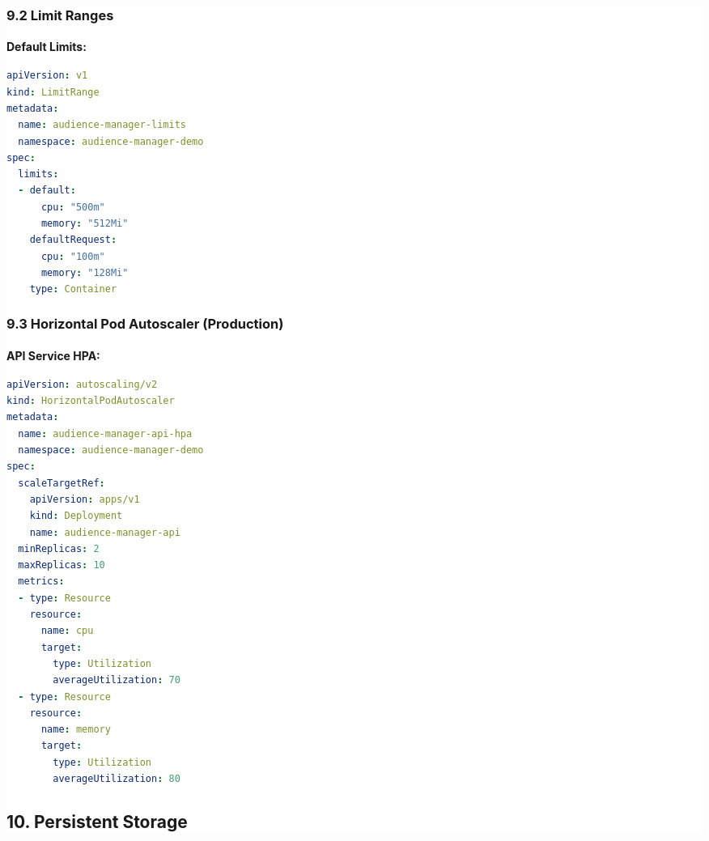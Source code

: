 ### 9.2 Limit Ranges

**Default Limits:**
```yaml
apiVersion: v1
kind: LimitRange
metadata:
  name: audience-manager-limits
  namespace: audience-manager-demo
spec:
  limits:
  - default:
      cpu: "500m"
      memory: "512Mi"
    defaultRequest:
      cpu: "100m"
      memory: "128Mi"
    type: Container
```

### 9.3 Horizontal Pod Autoscaler (Production)

**API Service HPA:**
```yaml
apiVersion: autoscaling/v2
kind: HorizontalPodAutoscaler
metadata:
  name: audience-manager-api-hpa
  namespace: audience-manager-demo
spec:
  scaleTargetRef:
    apiVersion: apps/v1
    kind: Deployment
    name: audience-manager-api
  minReplicas: 2
  maxReplicas: 10
  metrics:
  - type: Resource
    resource:
      name: cpu
      target:
        type: Utilization
        averageUtilization: 70
  - type: Resource
    resource:
      name: memory
      target:
        type: Utilization
        averageUtilization: 80
```

## 10. Persistent Storage
